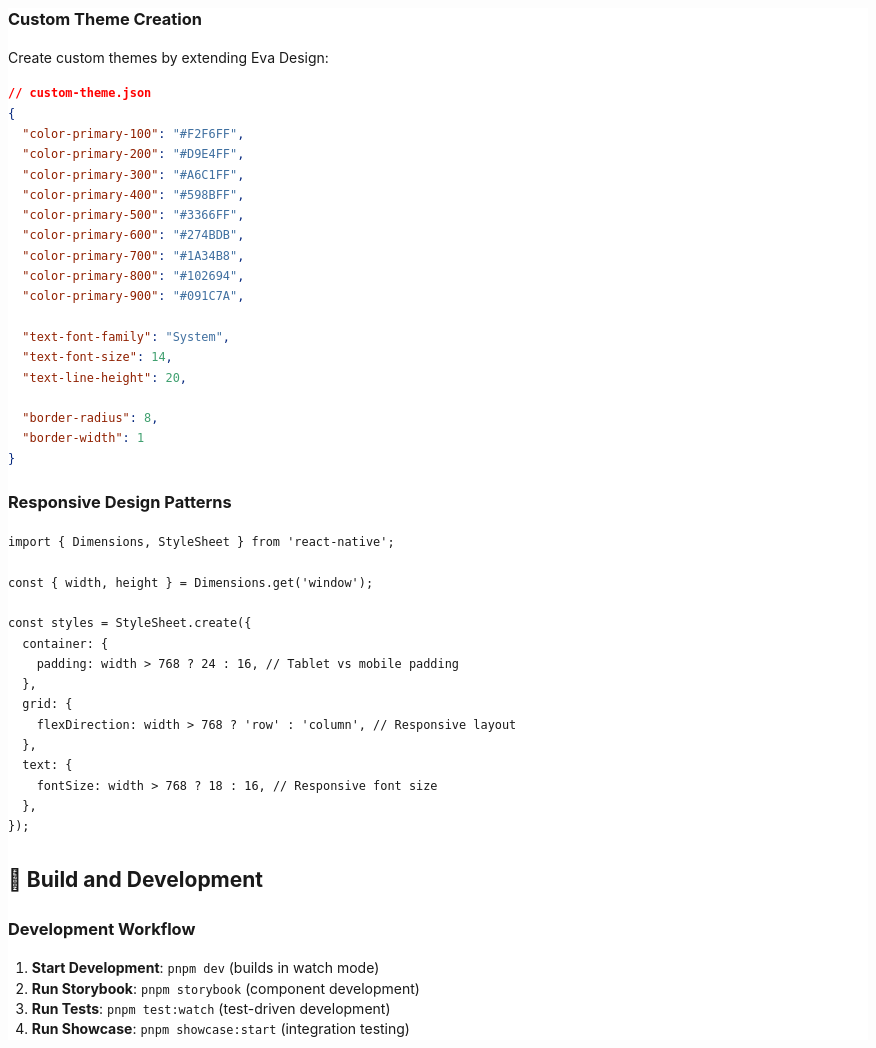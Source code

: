 ### Custom Theme Creation

Create custom themes by extending Eva Design:

```json
// custom-theme.json
{
  "color-primary-100": "#F2F6FF",
  "color-primary-200": "#D9E4FF",
  "color-primary-300": "#A6C1FF",
  "color-primary-400": "#598BFF",
  "color-primary-500": "#3366FF",
  "color-primary-600": "#274BDB",
  "color-primary-700": "#1A34B8",
  "color-primary-800": "#102694",
  "color-primary-900": "#091C7A",
  
  "text-font-family": "System",
  "text-font-size": 14,
  "text-line-height": 20,
  
  "border-radius": 8,
  "border-width": 1
}
```

### Responsive Design Patterns

```tsx
import { Dimensions, StyleSheet } from 'react-native';

const { width, height } = Dimensions.get('window');

const styles = StyleSheet.create({
  container: {
    padding: width > 768 ? 24 : 16, // Tablet vs mobile padding
  },
  grid: {
    flexDirection: width > 768 ? 'row' : 'column', // Responsive layout
  },
  text: {
    fontSize: width > 768 ? 18 : 16, // Responsive font size
  },
});
```

## 🔧 Build and Development

### Development Workflow

1. **Start Development**: `pnpm dev` (builds in watch mode)
2. **Run Storybook**: `pnpm storybook` (component development)
3. **Run Tests**: `pnpm test:watch` (test-driven development)
4. **Run Showcase**: `pnpm showcase:start` (integration testing)
